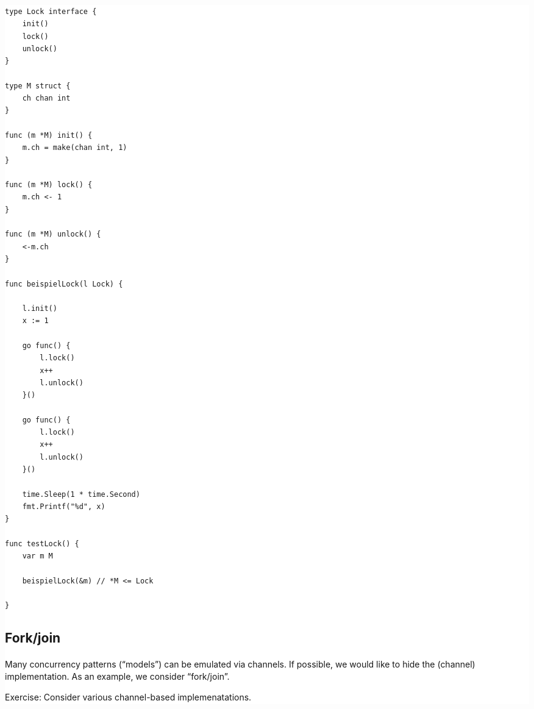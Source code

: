     type Lock interface {
        init()
        lock()
        unlock()
    }

    type M struct {
        ch chan int
    }

    func (m *M) init() {
        m.ch = make(chan int, 1)
    }

    func (m *M) lock() {
        m.ch <- 1
    }

    func (m *M) unlock() {
        <-m.ch
    }

    func beispielLock(l Lock) {

        l.init()
        x := 1

        go func() {
            l.lock()
            x++
            l.unlock()
        }()

        go func() {
            l.lock()
            x++
            l.unlock()
        }()

        time.Sleep(1 * time.Second)
        fmt.Printf("%d", x)
    }

    func testLock() {
        var m M

        beispielLock(&m) // *M <= Lock

    }

## Fork/join

Many concurrency patterns (“models”) can be emulated via channels. If
possible, we would like to hide the (channel) implementation. As an
example, we consider “fork/join”.

Exercise: Consider various channel-based implemenatations.
